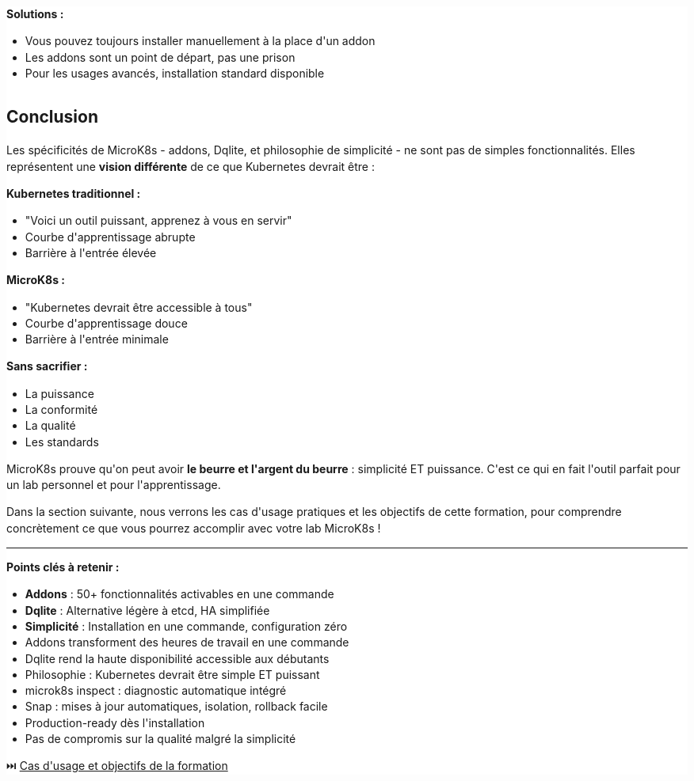 **Solutions :**
- Vous pouvez toujours installer manuellement à la place d'un addon
- Les addons sont un point de départ, pas une prison
- Pour les usages avancés, installation standard disponible

## Conclusion

Les spécificités de MicroK8s - addons, Dqlite, et philosophie de simplicité - ne sont pas de simples fonctionnalités. Elles représentent une **vision différente** de ce que Kubernetes devrait être :

**Kubernetes traditionnel :**
- "Voici un outil puissant, apprenez à vous en servir"
- Courbe d'apprentissage abrupte
- Barrière à l'entrée élevée

**MicroK8s :**
- "Kubernetes devrait être accessible à tous"
- Courbe d'apprentissage douce
- Barrière à l'entrée minimale

**Sans sacrifier :**
- La puissance
- La conformité
- La qualité
- Les standards

MicroK8s prouve qu'on peut avoir **le beurre et l'argent du beurre** : simplicité ET puissance. C'est ce qui en fait l'outil parfait pour un lab personnel et pour l'apprentissage.

Dans la section suivante, nous verrons les cas d'usage pratiques et les objectifs de cette formation, pour comprendre concrètement ce que vous pourrez accomplir avec votre lab MicroK8s !

---

**Points clés à retenir :**
- **Addons** : 50+ fonctionnalités activables en une commande
- **Dqlite** : Alternative légère à etcd, HA simplifiée
- **Simplicité** : Installation en une commande, configuration zéro
- Addons transforment des heures de travail en une commande
- Dqlite rend la haute disponibilité accessible aux débutants
- Philosophie : Kubernetes devrait être simple ET puissant
- microk8s inspect : diagnostic automatique intégré
- Snap : mises à jour automatiques, isolation, rollback facile
- Production-ready dès l'installation
- Pas de compromis sur la qualité malgré la simplicité

⏭️ [Cas d'usage et objectifs de la formation](/01-introduction-a-kubernetes-et-microk8s/07-cas-dusage-et-objectifs-de-la-formation.md)
